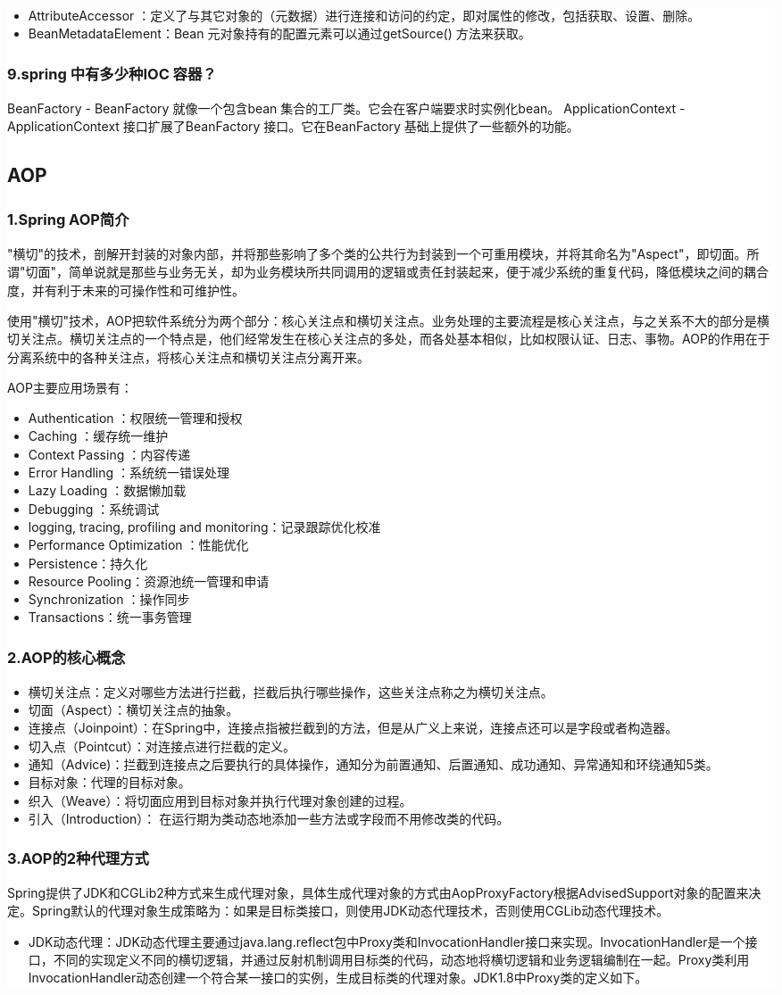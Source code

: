 - AttributeAccessor ：定义了与其它对象的（元数据）进行连接和访问的约定，即对属性的修改，包括获取、设置、删除。
- BeanMetadataElement：Bean 元对象持有的配置元素可以通过getSource() 方法来获取。

### 9.spring 中有多少种IOC 容器？

BeanFactory - BeanFactory 就像一个包含bean 集合的工厂类。它会在客户端要求时实例化bean。 ApplicationContext - ApplicationContext 接口扩展了BeanFactory 接口。它在BeanFactory 基础上提供了一些额外的功能。

## AOP

### 1.Spring AOP简介

"横切"的技术，剖解开封装的对象内部，并将那些影响了多个类的公共行为封装到一个可重用模块，并将其命名为"Aspect"，即切面。所谓"切面"，简单说就是那些与业务无关，却为业务模块所共同调用的逻辑或责任封装起来，便于减少系统的重复代码，降低模块之间的耦合度，并有利于未来的可操作性和可维护性。

使用"横切"技术，AOP把软件系统分为两个部分：核心关注点和横切关注点。业务处理的主要流程是核心关注点，与之关系不大的部分是横切关注点。横切关注点的一个特点是，他们经常发生在核心关注点的多处，而各处基本相似，比如权限认证、日志、事物。AOP的作用在于分离系统中的各种关注点，将核心关注点和横切关注点分离开来。

AOP主要应用场景有：

- Authentication ：权限统一管理和授权
- Caching ：缓存统一维护
- Context Passing ：内容传递
- Error Handling ：系统统一错误处理
- Lazy Loading ：数据懒加载
- Debugging ：系统调试
- logging, tracing, profiling and monitoring：记录跟踪优化校准
- Performance Optimization ：性能优化
- Persistence：持久化
- Resource Pooling：资源池统一管理和申请
- Synchronization ：操作同步
- Transactions：统一事务管理

### 2.AOP的核心概念

- 横切关注点：定义对哪些方法进行拦截，拦截后执行哪些操作，这些关注点称之为横切关注点。
- 切面（Aspect）：横切关注点的抽象。
- 连接点（Joinpoint）：在Spring中，连接点指被拦截到的方法，但是从广义上来说，连接点还可以是字段或者构造器。
- 切入点（Pointcut）：对连接点进行拦截的定义。
- 通知（Advice)：拦截到连接点之后要执行的具体操作，通知分为前置通知、后置通知、成功通知、异常通知和环绕通知5类。
- 目标对象：代理的目标对象。
- 织入（Weave）：将切面应用到目标对象并执行代理对象创建的过程。
- 引入（Introduction）： 在运行期为类动态地添加一些方法或字段而不用修改类的代码。

### 3.AOP的2种代理方式

Spring提供了JDK和CGLib2种方式来生成代理对象，具体生成代理对象的方式由AopProxyFactory根据AdvisedSupport对象的配置来决定。Spring默认的代理对象生成策略为：如果是目标类接口，则使用JDK动态代理技术，否则使用CGLib动态代理技术。

- JDK动态代理：JDK动态代理主要通过java.lang.reflect包中Proxy类和InvocationHandler接口来实现。InvocationHandler是一个接口，不同的实现定义不同的横切逻辑，并通过反射机制调用目标类的代码，动态地将横切逻辑和业务逻辑编制在一起。Proxy类利用InvocationHandler动态创建一个符合某一接口的实例，生成目标类的代理对象。JDK1.8中Proxy类的定义如下。
